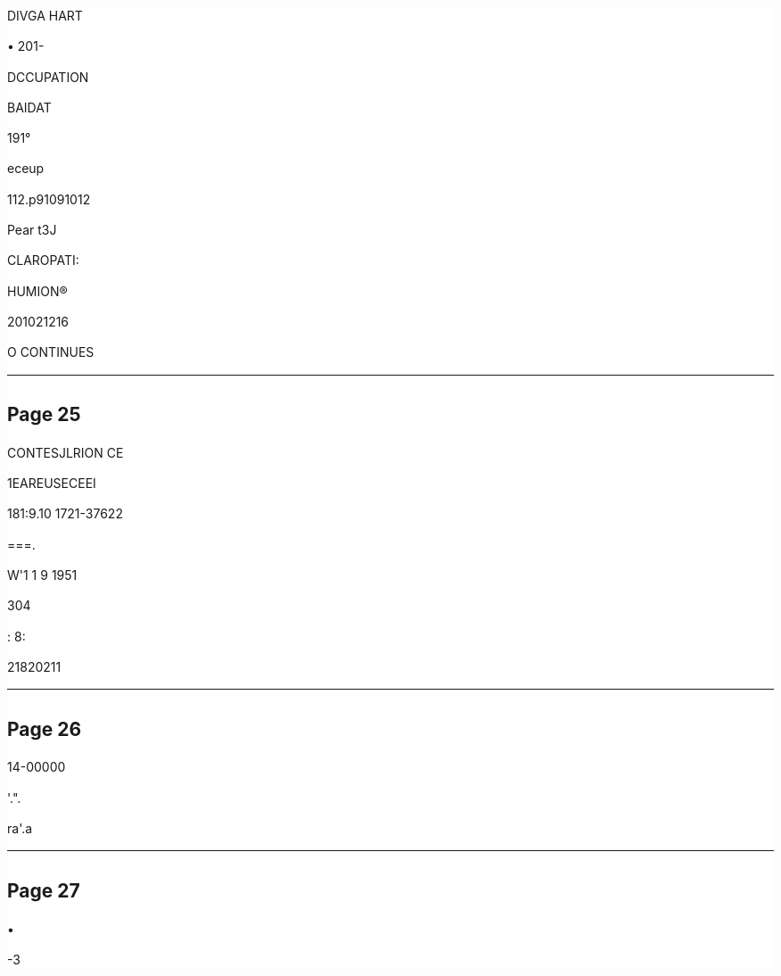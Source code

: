 DIVGA HART

• 201-

DCCUPATION

BAIDAT

191°

eceup

112.p91091012

Pear t3J

CLAROPATI:

HUMION®

201021216

O CONTINUES

---

## Page 25

CONTESJLRION CE

1EAREUSECEEI

181:9.10 1721-37622

===.

W'1 1 9 1951

304

: 8:

21820211

---

## Page 26

14-00000

'.".

ra'.a

---

## Page 27

•

-3
